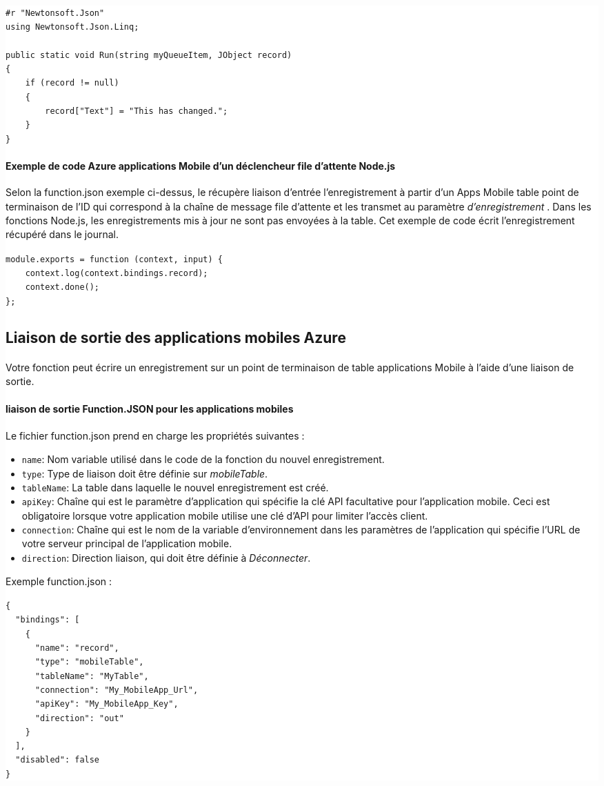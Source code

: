     #r "Newtonsoft.Json"    
    using Newtonsoft.Json.Linq;
    
    public static void Run(string myQueueItem, JObject record)
    {
        if (record != null)
        {
            record["Text"] = "This has changed.";
        }    
    }

#### <a name="azure-mobile-apps-code-example-for-a-nodejs-queue-trigger"></a>Exemple de code Azure applications Mobile d’un déclencheur file d’attente Node.js

Selon la function.json exemple ci-dessus, le récupère liaison d’entrée l’enregistrement à partir d’un Apps Mobile table point de terminaison de l’ID qui correspond à la chaîne de message file d’attente et les transmet au paramètre *d’enregistrement* . Dans les fonctions Node.js, les enregistrements mis à jour ne sont pas envoyées à la table. Cet exemple de code écrit l’enregistrement récupéré dans le journal.

    module.exports = function (context, input) {    
        context.log(context.bindings.record);
        context.done();
    };


## <a id="mobiletablesoutput"></a>Liaison de sortie des applications mobiles Azure

Votre fonction peut écrire un enregistrement sur un point de terminaison de table applications Mobile à l’aide d’une liaison de sortie. 

#### <a name="functionjson-for-mobile-apps-output-binding"></a>liaison de sortie Function.JSON pour les applications mobiles

Le fichier function.json prend en charge les propriétés suivantes :

- `name`: Nom variable utilisé dans le code de la fonction du nouvel enregistrement.
- `type`: Type de liaison doit être définie sur *mobileTable*.
- `tableName`: La table dans laquelle le nouvel enregistrement est créé.
- `apiKey`: Chaîne qui est le paramètre d’application qui spécifie la clé API facultative pour l’application mobile. Ceci est obligatoire lorsque votre application mobile utilise une clé d’API pour limiter l’accès client.
- `connection`: Chaîne qui est le nom de la variable d’environnement dans les paramètres de l’application qui spécifie l’URL de votre serveur principal de l’application mobile.
- `direction`: Direction liaison, qui doit être définie à *Déconnecter*.

Exemple function.json :

    {
      "bindings": [
        {
          "name": "record",
          "type": "mobileTable",
          "tableName": "MyTable",
          "connection": "My_MobileApp_Url",
          "apiKey": "My_MobileApp_Key",
          "direction": "out"
        }
      ],
      "disabled": false
    }
